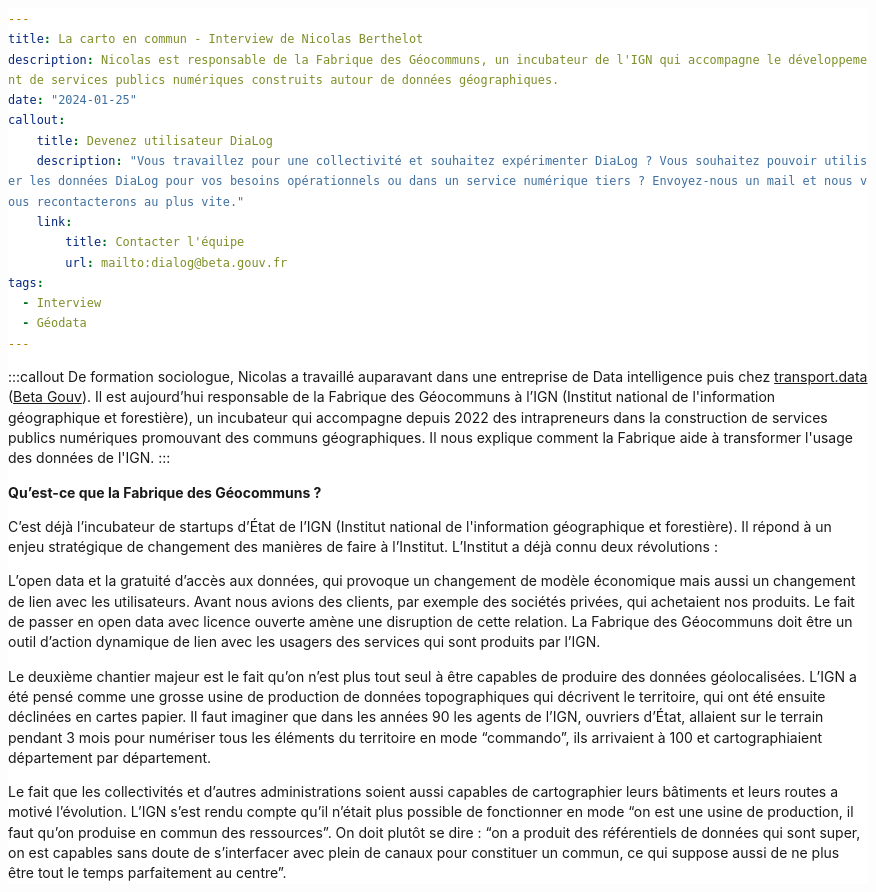 ```yaml
---
title: La carto en commun - Interview de Nicolas Berthelot
description: Nicolas est responsable de la Fabrique des Géocommuns, un incubateur de l'IGN qui accompagne le développement de services publics numériques construits autour de données géographiques.
date: "2024-01-25"
callout:
    title: Devenez utilisateur DiaLog
    description: "Vous travaillez pour une collectivité et souhaitez expérimenter DiaLog ? Vous souhaitez pouvoir utiliser les données DiaLog pour vos besoins opérationnels ou dans un service numérique tiers ? Envoyez-nous un mail et nous vous recontacterons au plus vite."
    link:
        title: Contacter l'équipe
        url: mailto:dialog@beta.gouv.fr
tags:
  - Interview
  - Géodata
---
```

    
:::callout
De formation sociologue, Nicolas a travaillé auparavant dans une entreprise de Data intelligence puis chez [transport.data](https://transport.data.gouv.fr/) ([Beta Gouv](https://beta.gouv.fr/)).
Il est aujourd’hui responsable de la Fabrique des Géocommuns à l’IGN (Institut national de l'information géographique et forestière), un incubateur qui accompagne depuis 2022 des intrapreneurs dans la construction de services publics numériques promouvant des communs géographiques. Il nous explique comment la Fabrique aide à transformer l'usage des données de l'IGN.
:::

<div class="contenu-article">

**Qu’est-ce que la Fabrique des Géocommuns ?**

C’est déjà l’incubateur de startups d’État de l’IGN (Institut national de l'information géographique et forestière). Il répond à un enjeu stratégique de changement des manières de faire à l’Institut. L’Institut a déjà connu deux révolutions :

L’open data et la gratuité d’accès aux données, qui provoque un changement de modèle économique mais aussi un changement de lien avec les utilisateurs. Avant nous avions des clients, par exemple des sociétés privées, qui achetaient nos produits. Le fait de passer en open data avec licence ouverte amène une disruption de cette relation. La Fabrique des Géocommuns doit être un outil d’action dynamique de lien avec les usagers des services qui sont produits par l’IGN.

Le deuxième chantier majeur est le fait qu’on n’est plus tout seul à être capables de produire des données géolocalisées. L’IGN a été pensé comme une grosse usine de production de données topographiques qui décrivent le territoire, qui ont été ensuite déclinées en cartes papier. Il faut imaginer que dans les années 90 les agents de l’IGN, ouvriers d’État, allaient sur le terrain pendant 3 mois pour numériser tous les éléments du territoire en mode “commando”, ils arrivaient à 100 et cartographiaient département par département. 

Le fait que les collectivités et d’autres administrations soient aussi capables de cartographier leurs bâtiments et leurs routes a motivé l’évolution. L’IGN s’est rendu compte qu’il n’était plus possible de fonctionner en mode “on est une usine de production, il faut qu’on produise en commun des ressources”. On doit plutôt se dire : “on a produit des référentiels de données qui sont super, on est capables sans doute de s’interfacer avec plein de canaux pour constituer un commun, ce qui suppose aussi de ne plus être tout le temps parfaitement au centre”. 
